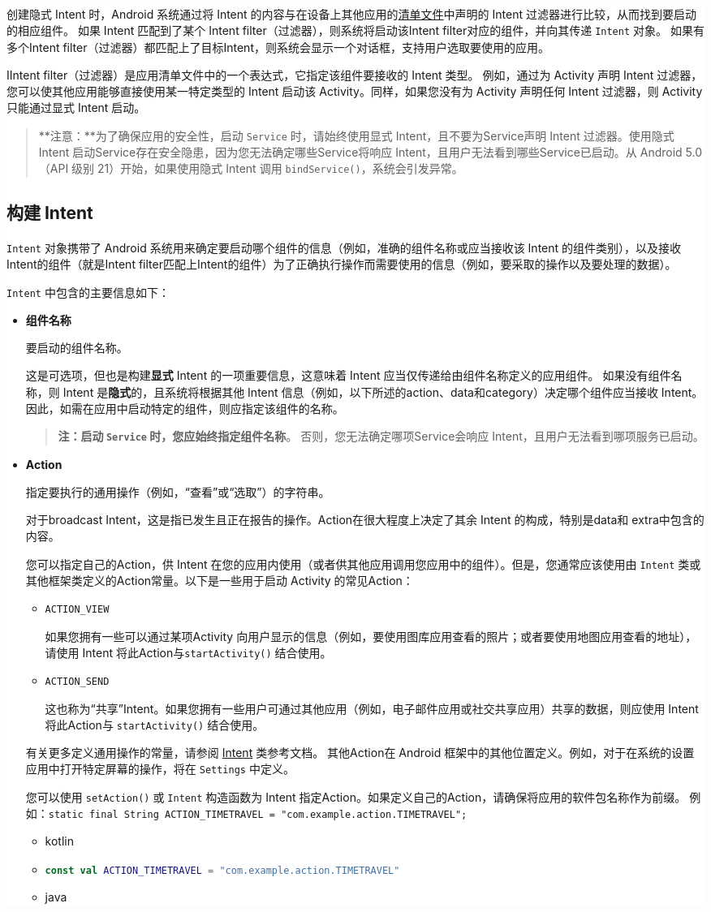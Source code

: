 创建隐式 Intent 时，Android 系统通过将 Intent 的内容与在设备上其他应用的[清单文件](https://developer.android.com/guide/topics/manifest/manifest-intro.html?hl=zh-cn)中声明的 Intent 过滤器进行比较，从而找到要启动的相应组件。 如果 Intent 匹配到了某个 Intent filter（过滤器），则系统将启动该Intent filter对应的组件，并向其传递 `Intent` 对象。 如果有多个Intent filter（过滤器）都匹配上了目标Intent，则系统会显示一个对话框，支持用户选取要使用的应用。

IIntent filter（过滤器）是应用清单文件中的一个表达式，它指定该组件要接收的 Intent 类型。 例如，通过为 Activity 声明 Intent 过滤器，您可以使其他应用能够直接使用某一特定类型的 Intent 启动该 Activity。同样，如果您没有为 Activity 声明任何 Intent 过滤器，则 Activity 只能通过显式 Intent 启动。

> **注意：**为了确保应用的安全性，启动 `Service` 时，请始终使用显式 Intent，且不要为Service声明 Intent 过滤器。使用隐式 Intent 启动Service存在安全隐患，因为您无法确定哪些Service将响应 Intent，且用户无法看到哪些Service已启动。从 Android 5.0（API 级别 21）开始，如果使用隐式 Intent 调用 `bindService()`，系统会引发异常。

## <span id="Building-an-intent">构建 Intent</span>

`Intent` 对象携带了 Android 系统用来确定要启动哪个组件的信息（例如，准确的组件名称或应当接收该 Intent 的组件类别），以及接收Intent的组件（就是Intent filter匹配上Intent的组件）为了正确执行操作而需要使用的信息（例如，要采取的操作以及要处理的数据）。

`Intent` 中包含的主要信息如下：

- **组件名称**

  要启动的组件名称。

  这是可选项，但也是构建**显式** Intent 的一项重要信息，这意味着 Intent 应当仅传递给由组件名称定义的应用组件。 如果没有组件名称，则 Intent 是**隐式**的，且系统将根据其他 Intent 信息（例如，以下所述的action、data和category）决定哪个组件应当接收 Intent。 因此，如需在应用中启动特定的组件，则应指定该组件的名称。

  > **注：**启动 `Service` 时，您应**始终指定组件名称**。 否则，您无法确定哪项Service会响应 Intent，且用户无法看到哪项服务已启动。

- **Action**

  指定要执行的通用操作（例如，“查看”或“选取”）的字符串。

  对于broadcast Intent，这是指已发生且正在报告的操作。Action在很大程度上决定了其余 Intent 的构成，特别是data和 extra中包含的内容。

  您可以指定自己的Action，供 Intent 在您的应用内使用（或者供其他应用调用您应用中的组件）。但是，您通常应该使用由 `Intent` 类或其他框架类定义的Action常量。以下是一些用于启动 Activity 的常见Action：

  - `ACTION_VIEW`

    如果您拥有一些可以通过某项Activity 向用户显示的信息（例如，要使用图库应用查看的照片；或者要使用地图应用查看的地址），请使用 Intent 将此Action与`startActivity()` 结合使用。

  - `ACTION_SEND`

    这也称为“共享”Intent。如果您拥有一些用户可通过其他应用（例如，电子邮件应用或社交共享应用）共享的数据，则应使用 Intent 将此Action与 `startActivity()` 结合使用。

  有关更多定义通用操作的常量，请参阅 [Intent](https://developer.android.com/reference/android/content/Intent.html) 类参考文档。 其他Action在 Android 框架中的其他位置定义。例如，对于在系统的设置应用中打开特定屏幕的操作，将在 `Settings` 中定义。

  您可以使用 `setAction()` 或 `Intent` 构造函数为 Intent 指定Action。如果定义自己的Action，请确保将应用的软件包名称作为前缀。 例如：`static final String ACTION_TIMETRAVEL = "com.example.action.TIMETRAVEL";`

  - kotlin

  - ```kotlin
    const val ACTION_TIMETRAVEL = "com.example.action.TIMETRAVEL"
    ```

  - java

